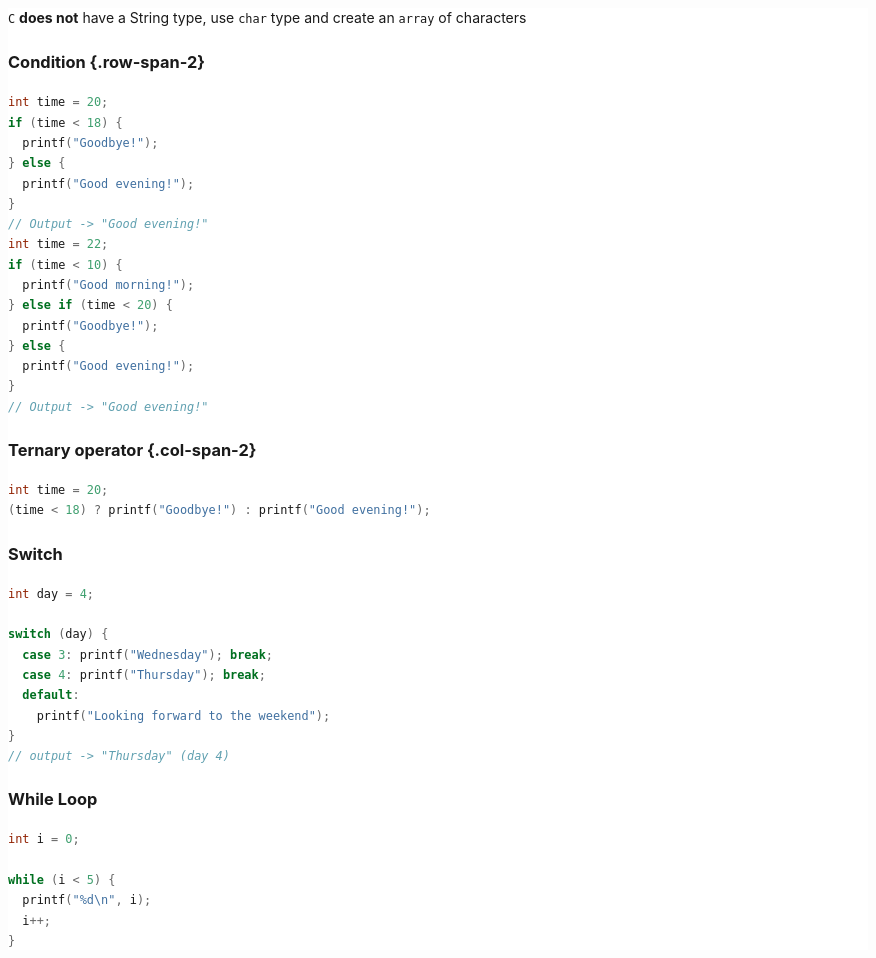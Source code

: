 `C` **does not** have a String type, use `char` type and create an `array` of characters



### Condition {.row-span-2}

```c
int time = 20;
if (time < 18) {
  printf("Goodbye!");
} else {
  printf("Good evening!");
}
// Output -> "Good evening!"
int time = 22;
if (time < 10) {
  printf("Good morning!");
} else if (time < 20) {
  printf("Goodbye!");
} else {
  printf("Good evening!");
}
// Output -> "Good evening!"
```



### Ternary operator {.col-span-2}

```c
int time = 20;
(time < 18) ? printf("Goodbye!") : printf("Good evening!");
```



### Switch

```c
int day = 4;

switch (day) {
  case 3: printf("Wednesday"); break;
  case 4: printf("Thursday"); break;
  default:
    printf("Looking forward to the weekend");
}
// output -> "Thursday" (day 4)
```



### While Loop

```c
int i = 0;

while (i < 5) {
  printf("%d\n", i);
  i++;
}
```
